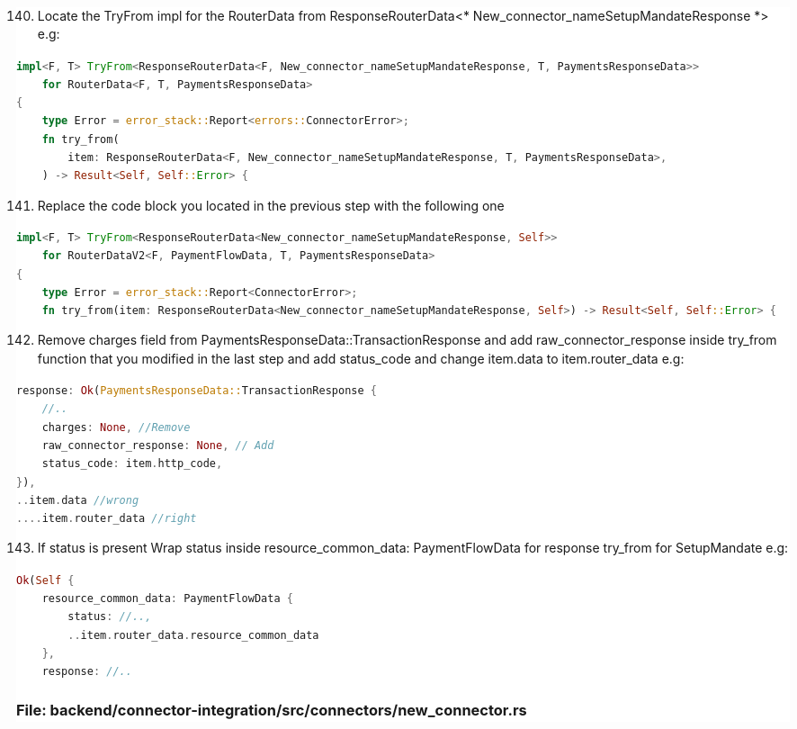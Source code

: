 140. Locate the TryFrom impl for the RouterData from ResponseRouterData<* New_connector_nameSetupMandateResponse *>
e.g:
```rust
impl<F, T> TryFrom<ResponseRouterData<F, New_connector_nameSetupMandateResponse, T, PaymentsResponseData>>
    for RouterData<F, T, PaymentsResponseData>
{
    type Error = error_stack::Report<errors::ConnectorError>;
    fn try_from(
        item: ResponseRouterData<F, New_connector_nameSetupMandateResponse, T, PaymentsResponseData>,
    ) -> Result<Self, Self::Error> {

```

141. Replace the code block you located in the previous step with the following one
```rust
impl<F, T> TryFrom<ResponseRouterData<New_connector_nameSetupMandateResponse, Self>>
    for RouterDataV2<F, PaymentFlowData, T, PaymentsResponseData>
{
    type Error = error_stack::Report<ConnectorError>;
    fn try_from(item: ResponseRouterData<New_connector_nameSetupMandateResponse, Self>) -> Result<Self, Self::Error> {
```

142. Remove charges field from PaymentsResponseData::TransactionResponse and add raw_connector_response inside try_from function that you modified in the last step and add status_code and change item.data to item.router_data
e.g:
```rust
response: Ok(PaymentsResponseData::TransactionResponse {
    //..
    charges: None, //Remove
    raw_connector_response: None, // Add
    status_code: item.http_code,
}),
..item.data //wrong
....item.router_data //right
```

143. If status is present Wrap status inside resource_common_data: PaymentFlowData for response try_from for SetupMandate
e.g:
```rust
Ok(Self {
    resource_common_data: PaymentFlowData {
        status: //..,
        ..item.router_data.resource_common_data
    },
    response: //..
```

### File: backend/connector-integration/src/connectors/new_connector.rs
